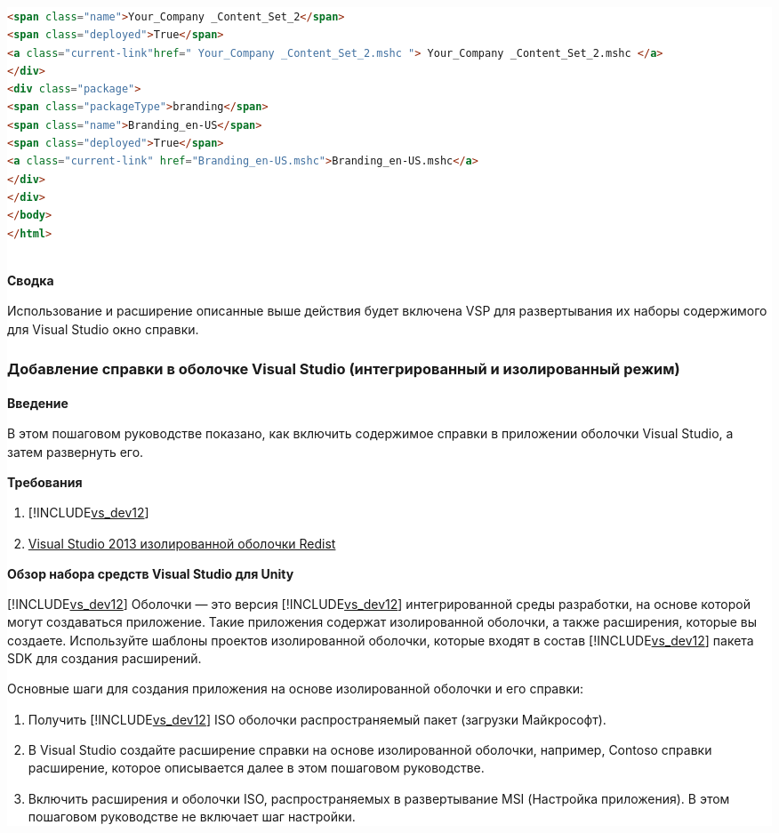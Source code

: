```html  
<span class="name">Your_Company _Content_Set_2</span>  
<span class="deployed">True</span>  
<a class="current-link"href=" Your_Company _Content_Set_2.mshc "> Your_Company _Content_Set_2.mshc </a>  
</div>  
<div class="package">  
<span class="packageType">branding</span>  
<span class="name">Branding_en-US</span>  
<span class="deployed">True</span>  
<a class="current-link" href="Branding_en-US.mshc">Branding_en-US.mshc</a>  
</div>  
</div>  
</body>  
</html>  
  
```  
  
**Сводка**  
  
Использование и расширение описанные выше действия будет включена VSP для развертывания их наборы содержимого для Visual Studio окно справки.  
  
### <a name="adding-help-to-the-visual-studio-shell-integrated-and-isolated"></a>Добавление справки в оболочке Visual Studio (интегрированный и изолированный режим)  
**Введение**  
  
В этом пошаговом руководстве показано, как включить содержимое справки в приложении оболочки Visual Studio, а затем развернуть его.  
  
**Требования**  
  
1.  [!INCLUDE[vs_dev12](../../extensibility/includes/vs_dev12_md.md)]  
  
2.  [Visual Studio 2013 изолированной оболочки Redist](http://www.microsoft.com/visualstudio/11/downloads#vs-shell)  
  
**Обзор набора средств Visual Studio для Unity**  
  
[!INCLUDE[vs_dev12](../../extensibility/includes/vs_dev12_md.md)] Оболочки — это версия [!INCLUDE[vs_dev12](../../extensibility/includes/vs_dev12_md.md)] интегрированной среды разработки, на основе которой могут создаваться приложение. Такие приложения содержат изолированной оболочки, а также расширения, которые вы создаете. Используйте шаблоны проектов изолированной оболочки, которые входят в состав [!INCLUDE[vs_dev12](../../extensibility/includes/vs_dev12_md.md)] пакета SDK для создания расширений.  
  
Основные шаги для создания приложения на основе изолированной оболочки и его справки:  
  
1.  Получить [!INCLUDE[vs_dev12](../../extensibility/includes/vs_dev12_md.md)] ISO оболочки распространяемый пакет (загрузки Майкрософт).  
  
2.  В Visual Studio создайте расширение справки на основе изолированной оболочки, например, Contoso справки расширение, которое описывается далее в этом пошаговом руководстве.  
  
3.  Включить расширения и оболочки ISO, распространяемых в развертывание MSI (Настройка приложения). В этом пошаговом руководстве не включает шаг настройки.  
  